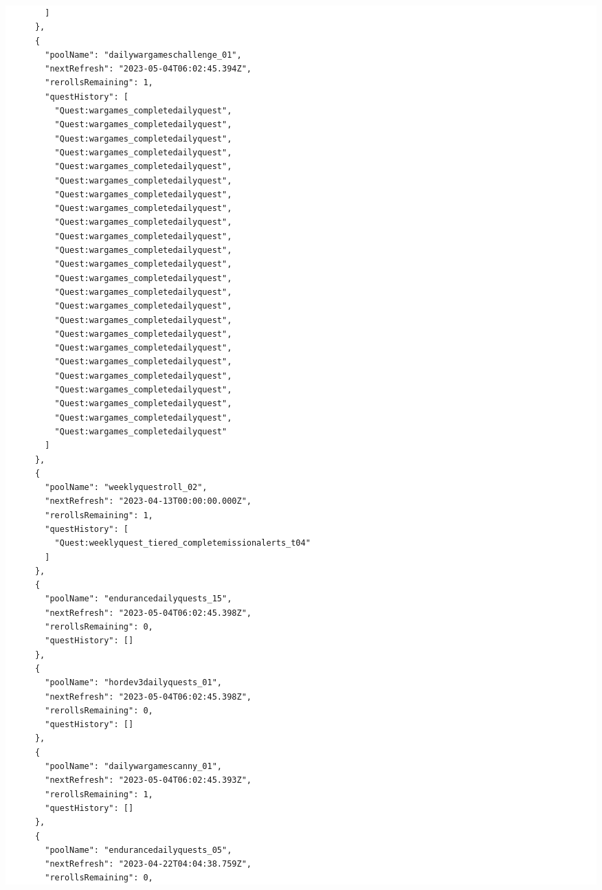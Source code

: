 ```
        ]
      },
      {
        "poolName": "dailywargameschallenge_01",
        "nextRefresh": "2023-05-04T06:02:45.394Z",
        "rerollsRemaining": 1,
        "questHistory": [
          "Quest:wargames_completedailyquest",
          "Quest:wargames_completedailyquest",
          "Quest:wargames_completedailyquest",
          "Quest:wargames_completedailyquest",
          "Quest:wargames_completedailyquest",
          "Quest:wargames_completedailyquest",
          "Quest:wargames_completedailyquest",
          "Quest:wargames_completedailyquest",
          "Quest:wargames_completedailyquest",
          "Quest:wargames_completedailyquest",
          "Quest:wargames_completedailyquest",
          "Quest:wargames_completedailyquest",
          "Quest:wargames_completedailyquest",
          "Quest:wargames_completedailyquest",
          "Quest:wargames_completedailyquest",
          "Quest:wargames_completedailyquest",
          "Quest:wargames_completedailyquest",
          "Quest:wargames_completedailyquest",
          "Quest:wargames_completedailyquest",
          "Quest:wargames_completedailyquest",
          "Quest:wargames_completedailyquest",
          "Quest:wargames_completedailyquest",
          "Quest:wargames_completedailyquest",
          "Quest:wargames_completedailyquest"
        ]
      },
      {
        "poolName": "weeklyquestroll_02",
        "nextRefresh": "2023-04-13T00:00:00.000Z",
        "rerollsRemaining": 1,
        "questHistory": [
          "Quest:weeklyquest_tiered_completemissionalerts_t04"
        ]
      },
      {
        "poolName": "endurancedailyquests_15",
        "nextRefresh": "2023-05-04T06:02:45.398Z",
        "rerollsRemaining": 0,
        "questHistory": []
      },
      {
        "poolName": "hordev3dailyquests_01",
        "nextRefresh": "2023-05-04T06:02:45.398Z",
        "rerollsRemaining": 0,
        "questHistory": []
      },
      {
        "poolName": "dailywargamescanny_01",
        "nextRefresh": "2023-05-04T06:02:45.393Z",
        "rerollsRemaining": 1,
        "questHistory": []
      },
      {
        "poolName": "endurancedailyquests_05",
        "nextRefresh": "2023-04-22T04:04:38.759Z",
        "rerollsRemaining": 0,
```